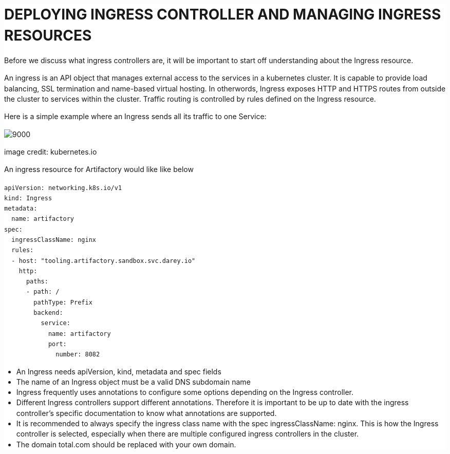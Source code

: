 # DEPLOYING INGRESS CONTROLLER AND MANAGING INGRESS RESOURCES
Before we discuss what ingress controllers are, it will be important to start off understanding about the Ingress resource.

An ingress is an API object that manages external access to the services in a kubernetes cluster. It is capable to provide load 
balancing, SSL termination and name-based virtual hosting. In otherwords, Ingress exposes HTTP and HTTPS routes from outside the 
cluster to services within the cluster. Traffic routing is controlled by rules defined on the Ingress resource.

Here is a simple example where an Ingress sends all its traffic to one Service:

![9000](https://user-images.githubusercontent.com/85270361/210277374-d600cbfd-fd4b-4f23-accd-73e74e03544e.PNG)

image credit: kubernetes.io

An ingress resource for Artifactory would like like below

```
apiVersion: networking.k8s.io/v1
kind: Ingress
metadata:
  name: artifactory
spec:
  ingressClassName: nginx
  rules:
  - host: "tooling.artifactory.sandbox.svc.darey.io"
    http:
      paths:
      - path: /
        pathType: Prefix
        backend:
          service:
            name: artifactory
            port:
              number: 8082
```


- An Ingress needs apiVersion, kind, metadata and spec fields
- The name of an Ingress object must be a valid DNS subdomain name
- Ingress frequently uses annotations to configure some options depending on the Ingress controller.
- Different Ingress controllers support different annotations. Therefore it is important to be up to date with the ingress 
controller’s specific documentation to know what annotations are supported.
- It is recommended to always specify the ingress class name with the spec ingressClassName: nginx. This is how the Ingress 
controller is selected, especially when there are multiple configured ingress controllers in the cluster.
- The domain total.com should be replaced with your own domain.
